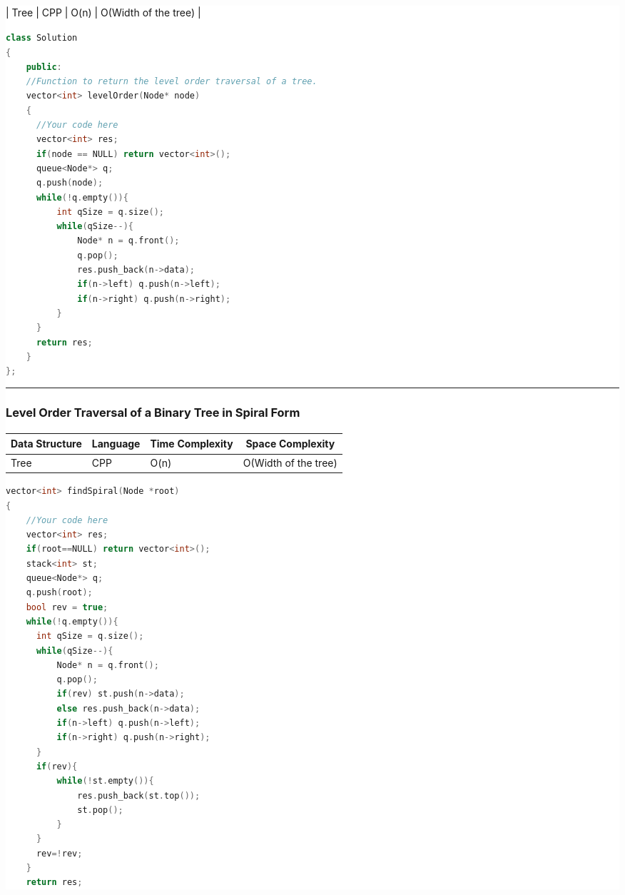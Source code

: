 | Tree | CPP | O(n) | O(Width of the tree) |
```cpp
class Solution
{
    public:
    //Function to return the level order traversal of a tree.
    vector<int> levelOrder(Node* node)
    {
      //Your code here
      vector<int> res;
      if(node == NULL) return vector<int>();
      queue<Node*> q;
      q.push(node);
      while(!q.empty()){
          int qSize = q.size();
          while(qSize--){
              Node* n = q.front();
              q.pop();
              res.push_back(n->data);
              if(n->left) q.push(n->left);
              if(n->right) q.push(n->right);
          }
      }
      return res;
    }
};
```
---
### Level Order Traversal of a Binary Tree in Spiral Form <a name="spiral"></a>
| Data Structure | Language | Time Complexity | Space Complexity |
| ----------- | ----------- | ----------- | ----------- |
| Tree | CPP | O(n) | O(Width of the tree) |
```cpp
vector<int> findSpiral(Node *root)
{
    //Your code here
    vector<int> res;
    if(root==NULL) return vector<int>();
    stack<int> st;
    queue<Node*> q;
    q.push(root);
    bool rev = true;
    while(!q.empty()){
      int qSize = q.size();
      while(qSize--){
          Node* n = q.front();
          q.pop();
          if(rev) st.push(n->data);
          else res.push_back(n->data);
          if(n->left) q.push(n->left);
          if(n->right) q.push(n->right);
      }
      if(rev){
          while(!st.empty()){
              res.push_back(st.top());
              st.pop();
          }
      }
      rev=!rev;
    }
    return res;
```